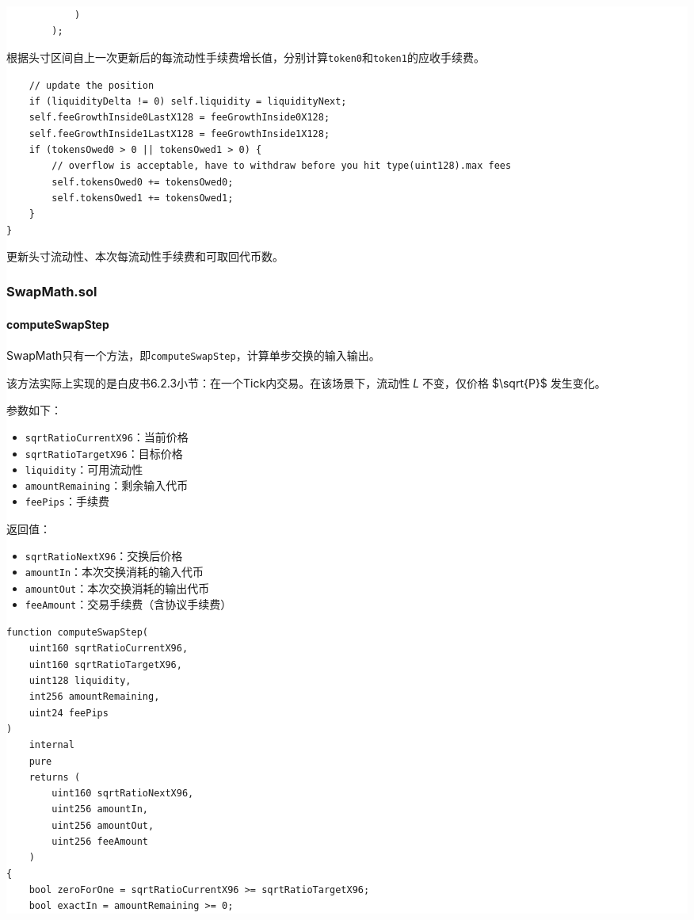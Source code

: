 ```solidity
            )
        );
```

根据头寸区间自上一次更新后的每流动性手续费增长值，分别计算`token0`和`token1`的应收手续费。

```solidity
    // update the position
    if (liquidityDelta != 0) self.liquidity = liquidityNext;
    self.feeGrowthInside0LastX128 = feeGrowthInside0X128;
    self.feeGrowthInside1LastX128 = feeGrowthInside1X128;
    if (tokensOwed0 > 0 || tokensOwed1 > 0) {
        // overflow is acceptable, have to withdraw before you hit type(uint128).max fees
        self.tokensOwed0 += tokensOwed0;
        self.tokensOwed1 += tokensOwed1;
    }
}
```

更新头寸流动性、本次每流动性手续费和可取回代币数。

### SwapMath.sol

#### computeSwapStep

SwapMath只有一个方法，即`computeSwapStep`，计算单步交换的输入输出。

该方法实际上实现的是白皮书6.2.3小节：在一个Tick内交易。在该场景下，流动性 $L$ 不变，仅价格 $\sqrt{P}$ 发生变化。

参数如下：

* `sqrtRatioCurrentX96`：当前价格
* `sqrtRatioTargetX96`：目标价格
* `liquidity`：可用流动性
* `amountRemaining`：剩余输入代币
* `feePips`：手续费

返回值：

* `sqrtRatioNextX96`：交换后价格
* `amountIn`：本次交换消耗的输入代币
* `amountOut`：本次交换消耗的输出代币
* `feeAmount`：交易手续费（含协议手续费）

```solidity
function computeSwapStep(
    uint160 sqrtRatioCurrentX96,
    uint160 sqrtRatioTargetX96,
    uint128 liquidity,
    int256 amountRemaining,
    uint24 feePips
)
    internal
    pure
    returns (
        uint160 sqrtRatioNextX96,
        uint256 amountIn,
        uint256 amountOut,
        uint256 feeAmount
    )
{
    bool zeroForOne = sqrtRatioCurrentX96 >= sqrtRatioTargetX96;
    bool exactIn = amountRemaining >= 0;
```
